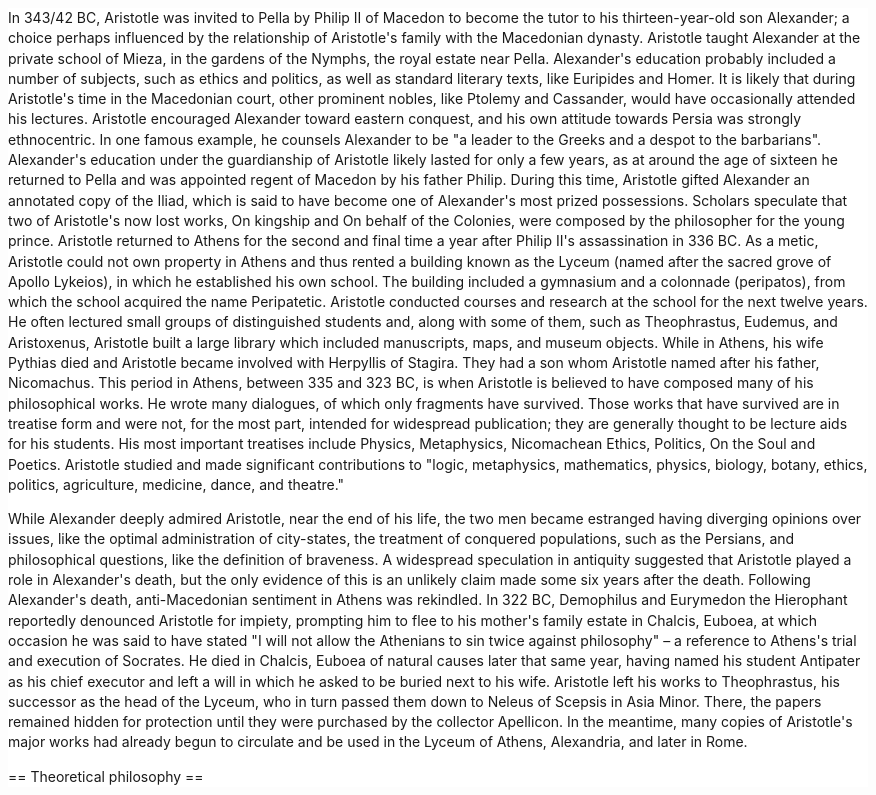 In 343/42 BC, Aristotle was invited to Pella by Philip II of Macedon to become the tutor to his thirteen-year-old son Alexander; a choice perhaps influenced by the relationship of Aristotle's family with the Macedonian dynasty. Aristotle taught Alexander at the private school of Mieza, in the gardens of the Nymphs, the royal estate near Pella. Alexander's education probably included a number of subjects, such as ethics and politics, as well as standard literary texts, like Euripides and Homer. It is likely that during Aristotle's time in the Macedonian court, other prominent nobles, like Ptolemy and Cassander, would have occasionally attended his lectures. Aristotle encouraged Alexander toward eastern conquest, and his own attitude towards Persia was strongly ethnocentric. In one famous example, he counsels Alexander to be "a leader to the Greeks and a despot to the barbarians". Alexander's education under the guardianship of Aristotle likely lasted for only a few years, as at around the age of sixteen he returned to Pella and was appointed regent of Macedon by his father Philip. During this time, Aristotle gifted Alexander an annotated copy of the Iliad, which is said to have become one of Alexander's most prized possessions. Scholars speculate that two of Aristotle's now lost works, On kingship and On behalf of the Colonies, were composed by the philosopher for the young prince. Aristotle returned to Athens for the second and final time a year after Philip II's assassination in 336 BC.
As a metic, Aristotle could not own property in Athens and thus rented a building known as the Lyceum (named after the sacred grove of Apollo Lykeios), in which he established his own school. The building included a gymnasium and a colonnade (peripatos), from which the school acquired the name Peripatetic. Aristotle conducted courses and research at the school for the next twelve years. He often lectured small groups of distinguished students and, along with some of them, such as Theophrastus, Eudemus, and Aristoxenus, Aristotle built a large library which included manuscripts, maps, and museum objects. While in Athens, his wife Pythias died and Aristotle became involved with Herpyllis of Stagira. They had a son whom Aristotle named after his father, Nicomachus. This period in Athens, between 335 and 323 BC, is when Aristotle is believed to have composed many of his philosophical works. He wrote many dialogues, of which only fragments have survived. Those works that have survived are in treatise form and were not, for the most part, intended for widespread publication; they are generally thought to be lecture aids for his students. His most important treatises include Physics, Metaphysics, Nicomachean Ethics, Politics, On the Soul and Poetics. Aristotle studied and made significant contributions to "logic, metaphysics, mathematics, physics, biology, botany, ethics, politics, agriculture, medicine, dance, and theatre."

While Alexander deeply admired Aristotle, near the end of his life, the two men became estranged having diverging opinions over issues, like the optimal administration of city-states, the treatment of conquered populations, such as the Persians, and philosophical questions, like the definition of braveness. A widespread speculation in antiquity suggested that Aristotle played a role in Alexander's death, but the only evidence of this is an unlikely claim made some six years after the death. Following Alexander's death, anti-Macedonian sentiment in Athens was rekindled. In 322 BC, Demophilus and Eurymedon the Hierophant reportedly denounced Aristotle for impiety, prompting him to flee to his mother's family estate in Chalcis, Euboea, at which occasion he was said to have stated "I will not allow the Athenians to sin twice against philosophy" – a reference to Athens's trial and execution of Socrates. He died in Chalcis, Euboea of natural causes later that same year, having named his student Antipater as his chief executor and left a will in which he asked to be buried next to his wife. Aristotle left his works to Theophrastus, his successor as the head of the Lyceum, who in turn passed them down to Neleus of Scepsis in Asia Minor. There, the papers remained hidden for protection until they were purchased by the collector Apellicon. In the meantime, many copies of Aristotle's major works had already begun to circulate and be used in the Lyceum of Athens, Alexandria, and later in Rome.


== Theoretical philosophy ==

